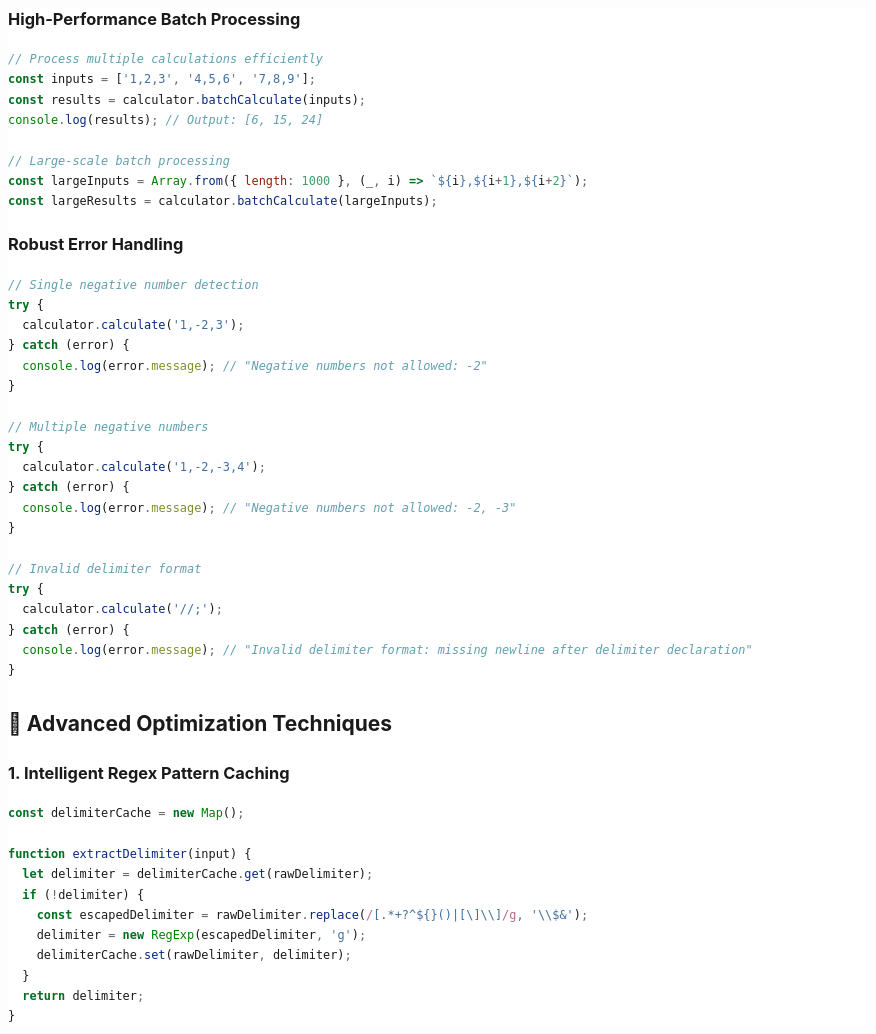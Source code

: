 ### High-Performance Batch Processing

```javascript
// Process multiple calculations efficiently
const inputs = ['1,2,3', '4,5,6', '7,8,9'];
const results = calculator.batchCalculate(inputs);
console.log(results); // Output: [6, 15, 24]

// Large-scale batch processing
const largeInputs = Array.from({ length: 1000 }, (_, i) => `${i},${i+1},${i+2}`);
const largeResults = calculator.batchCalculate(largeInputs);
```

### Robust Error Handling

```javascript
// Single negative number detection
try {
  calculator.calculate('1,-2,3');
} catch (error) {
  console.log(error.message); // "Negative numbers not allowed: -2"
}

// Multiple negative numbers
try {
  calculator.calculate('1,-2,-3,4');
} catch (error) {
  console.log(error.message); // "Negative numbers not allowed: -2, -3"
}

// Invalid delimiter format
try {
  calculator.calculate('//;');
} catch (error) {
  console.log(error.message); // "Invalid delimiter format: missing newline after delimiter declaration"
}
```

## 🔧 Advanced Optimization Techniques

### 1. **Intelligent Regex Pattern Caching**
```javascript
const delimiterCache = new Map();

function extractDelimiter(input) {
  let delimiter = delimiterCache.get(rawDelimiter);
  if (!delimiter) {
    const escapedDelimiter = rawDelimiter.replace(/[.*+?^${}()|[\]\\]/g, '\\$&');
    delimiter = new RegExp(escapedDelimiter, 'g');
    delimiterCache.set(rawDelimiter, delimiter);
  }
  return delimiter;
}
```
